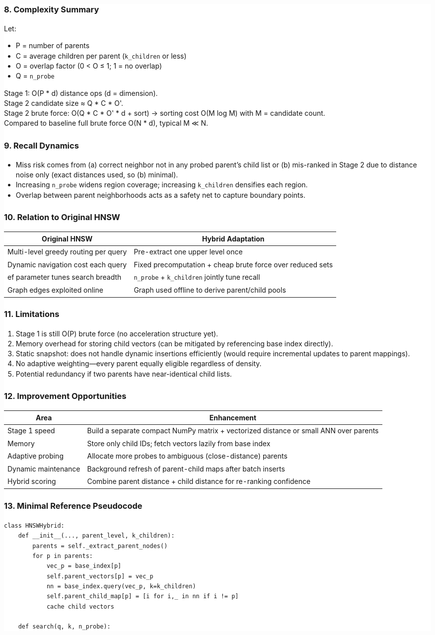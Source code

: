 ### 8. Complexity Summary
Let:
- P = number of parents
- C = average children per parent (`k_children` or less)
- O = overlap factor (0 < O ≤ 1; 1 = no overlap)
- Q = `n_probe`

Stage 1: O(P * d) distance ops (d = dimension).  
Stage 2 candidate size ≈ Q * C * O'.  
Stage 2 brute force: O(Q * C * O' * d + sort) → sorting cost O(M log M) with M = candidate count.  
Compared to baseline full brute force O(N * d), typical M ≪ N.

### 9. Recall Dynamics
- Miss risk comes from (a) correct neighbor not in any probed parent’s child list or (b) mis-ranked in Stage 2 due to distance noise only (exact distances used, so (b) minimal).
- Increasing `n_probe` widens region coverage; increasing `k_children` densifies each region.
- Overlap between parent neighborhoods acts as a safety net to capture boundary points.

### 10. Relation to Original HNSW
| Original HNSW | Hybrid Adaptation |
|---------------|------------------|
| Multi-level greedy routing per query | Pre-extract one upper level once |
| Dynamic navigation cost each query | Fixed precomputation + cheap brute force over reduced sets |
| ef parameter tunes search breadth | `n_probe` + `k_children` jointly tune recall |
| Graph edges exploited online | Graph used offline to derive parent/child pools |

### 11. Limitations
1. Stage 1 is still O(P) brute force (no acceleration structure yet).  
2. Memory overhead for storing child vectors (can be mitigated by referencing base index directly).  
3. Static snapshot: does not handle dynamic insertions efficiently (would require incremental updates to parent mappings).  
4. No adaptive weighting—every parent equally eligible regardless of density.  
5. Potential redundancy if two parents have near-identical child lists.

### 12. Improvement Opportunities
| Area | Enhancement |
|------|-------------|
| Stage 1 speed | Build a separate compact NumPy matrix + vectorized distance or small ANN over parents |
| Memory | Store only child IDs; fetch vectors lazily from base index |
| Adaptive probing | Allocate more probes to ambiguous (close-distance) parents |
| Dynamic maintenance | Background refresh of parent-child maps after batch inserts |
| Hybrid scoring | Combine parent distance + child distance for re-ranking confidence |

### 13. Minimal Reference Pseudocode
```
class HNSWHybrid:
    def __init__(..., parent_level, k_children):
        parents = self._extract_parent_nodes()
        for p in parents:
            vec_p = base_index[p]
            self.parent_vectors[p] = vec_p
            nn = base_index.query(vec_p, k=k_children)
            self.parent_child_map[p] = [i for i,_ in nn if i != p]
            cache child vectors

    def search(q, k, n_probe):
```